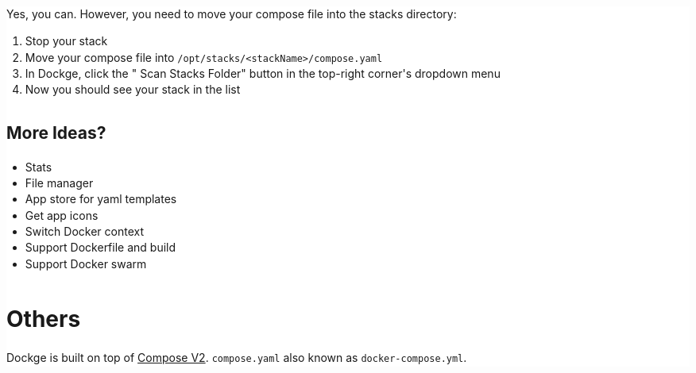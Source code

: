 Yes, you can. However, you need to move your compose file into the stacks directory:

1. Stop your stack
2. Move your compose file into `/opt/stacks/<stackName>/compose.yaml`
3. In Dockge, click the " Scan Stacks Folder" button in the top-right corner's dropdown menu
4. Now you should see your stack in the list

## More Ideas?

- Stats
- File manager
- App store for yaml templates
- Get app icons
- Switch Docker context
- Support Dockerfile and build
- Support Docker swarm


# Others

Dockge is built on top of [Compose V2](https://docs.docker.com/compose/migrate/). `compose.yaml`  also known as `docker-compose.yml`.
